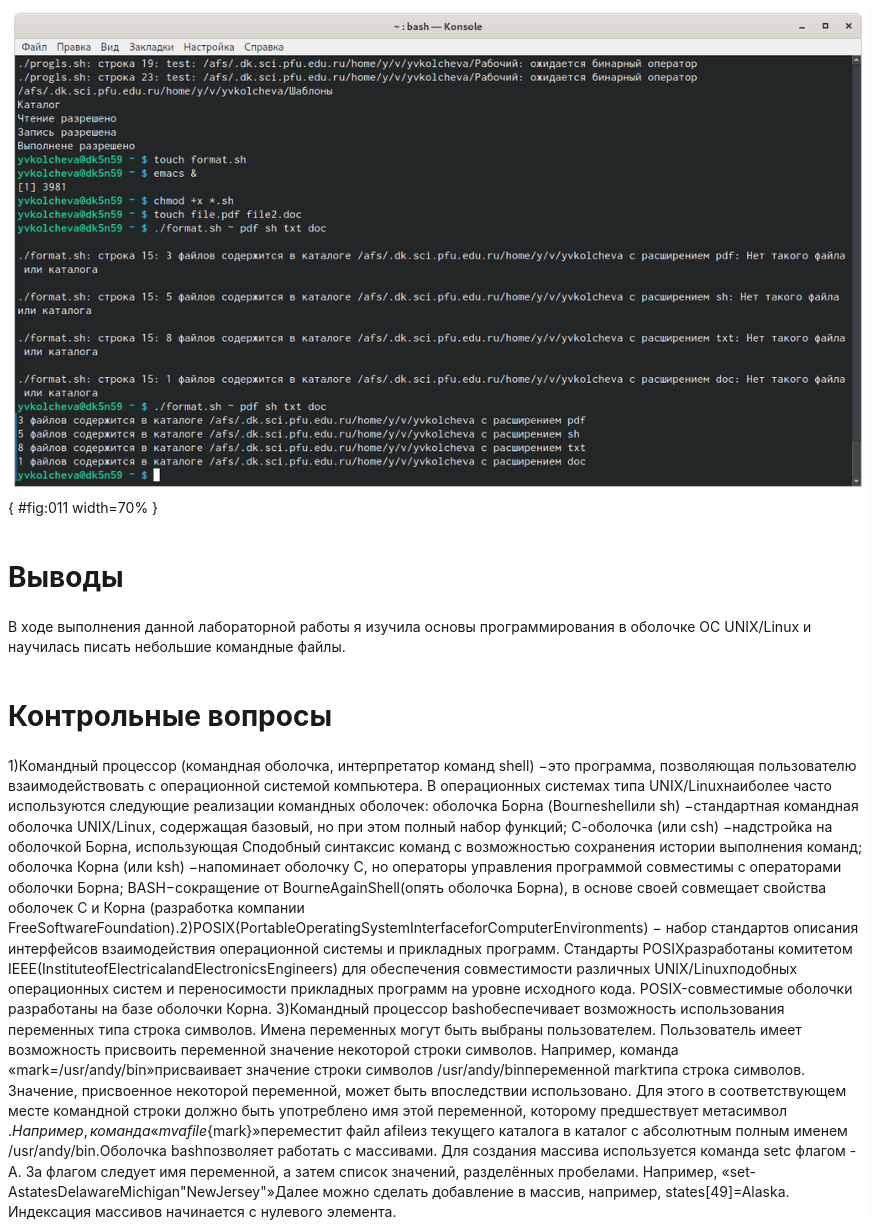 ![Проверка работы4](image/11.png){ #fig:011 width=70% }


# Выводы

 В ходе выполнения данной лабораторной работы я изучила основы программирования  в  оболочке  ОС UNIX/Linux и  научилась писать небольшие командные файлы.

# Контрольные вопросы

1)Командный  процессор  (командная  оболочка,  интерпретатор  команд shell) −это программа, позволяющая пользователю взаимодействовать с операционной системой компьютера. В операционных системах типа UNIX/Linuxнаиболее  часто  используются  следующие  реализации командных оболочек: 
оболочка Борна (Bourneshellили sh) −стандартная командная оболочка UNIX/Linux, содержащая базовый, но при этом полный набор функций; 
С-оболочка  (или csh) −надстройка  на  оболочкой  Борна, использующая  Сподобный  синтаксис  команд  с  возможностью сохранения истории выполнения команд;
оболочка Корна (или ksh) −напоминает оболочку С, но операторы управления  программой  совместимы  с  операторами  оболочки Борна; 
BASH−сокращение от BourneAgainShell(опять оболочка Борна), в  основе  своей  совмещает  свойства  оболочек  С  и  Корна (разработка компании FreeSoftwareFoundation).2)POSIX(PortableOperatingSystemInterfaceforComputerEnvironments) − набор стандартов описания интерфейсов взаимодействия операционной системы и прикладных программ. Стандарты POSIXразработаны комитетом IEEE(InstituteofElectricalandElectronicsEngineers) для обеспечения совместимости различных UNIX/Linuxподобных   операционных   систем   и   переносимости прикладных программ на уровне исходного кода. POSIX-совместимые оболочки разработаны на базе оболочки Корна.
3)Командный процессор bashобеспечивает возможность использования переменных  типа  строка  символов.  Имена  переменных  могут  быть выбраны пользователем. Пользователь имеет возможность присвоить переменной значение некоторой строки символов. Например, команда 
«mark=/usr/andy/bin»присваивает   значение   строки   символов /usr/andy/binпеременной markтипа строка символов. Значение,   присвоенное   некоторой   переменной,   может   быть впоследствии  использовано.  Для  этого  в  соответствующем  месте командной  строки  должно  быть  употреблено  имя  этой  переменной, которому  предшествует  метасимвол  $.  Например,  команда «mvafile${mark}»переместит  файл afileиз  текущего  каталога  в  каталог  с абсолютным полным именем /usr/andy/bin.Оболочка bashпозволяет работать с массивами. Для создания массива используется  команда setс  флагом -A.  За  флагом  следует  имя переменной,  а  затем  список  значений,  разделённых  пробелами. Например, «set-AstatesDelawareMichigan"NewJersey"»Далее можно сделать добавление в массив, например, states[49]=Alaska. Индексация массивов начинается с нулевого элемента.